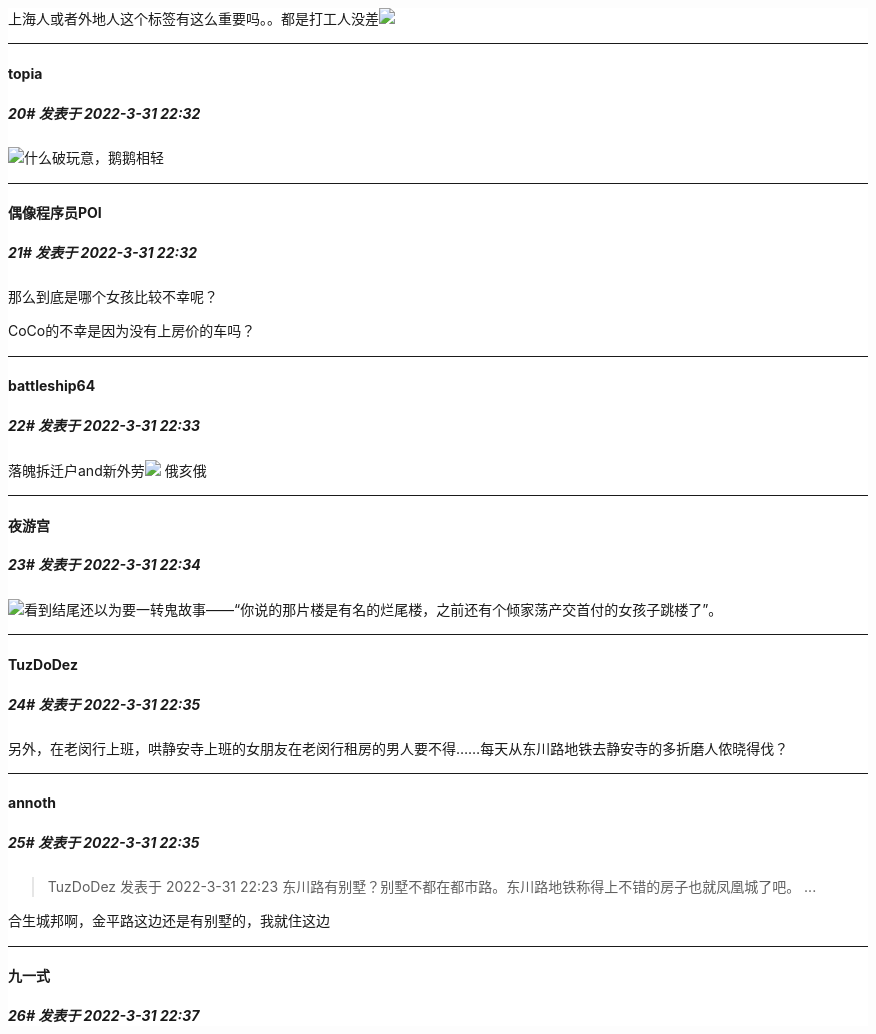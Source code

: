 上海人或者外地人这个标签有这么重要吗。。都是打工人没差<img src="https://static.saraba1st.com/image/smiley/face2017/180.png" referrerpolicy="no-referrer">

*****

####  topia  
##### 20#       发表于 2022-3-31 22:32

<img src="https://static.saraba1st.com/image/smiley/face2017/001.png" referrerpolicy="no-referrer">什么破玩意，鹅鹅相轻

*****

####  偶像程序员POI  
##### 21#       发表于 2022-3-31 22:32

那么到底是哪个女孩比较不幸呢？

CoCo的不幸是因为没有上房价的车吗？

*****

####  battleship64  
##### 22#       发表于 2022-3-31 22:33

落魄拆迁户and新外劳<img src="https://static.saraba1st.com/image/smiley/face2017/067.png" referrerpolicy="no-referrer">
俄亥俄

*****

####  夜游宫  
##### 23#       发表于 2022-3-31 22:34

<img src="https://static.saraba1st.com/image/smiley/face2017/037.png" referrerpolicy="no-referrer">看到结尾还以为要一转鬼故事——“你说的那片楼是有名的烂尾楼，之前还有个倾家荡产交首付的女孩子跳楼了”。

*****

####  TuzDoDez  
##### 24#       发表于 2022-3-31 22:35

另外，在老闵行上班，哄静安寺上班的女朋友在老闵行租房的男人要不得……每天从东川路地铁去静安寺的多折磨人侬晓得伐？

*****

####  annoth  
##### 25#       发表于 2022-3-31 22:35

<blockquote>TuzDoDez 发表于 2022-3-31 22:23
东川路有别墅？别墅不都在都市路。东川路地铁称得上不错的房子也就凤凰城了吧。 ...</blockquote>
合生城邦啊，金平路这边还是有别墅的，我就住这边

*****

####  九一式  
##### 26#       发表于 2022-3-31 22:37
